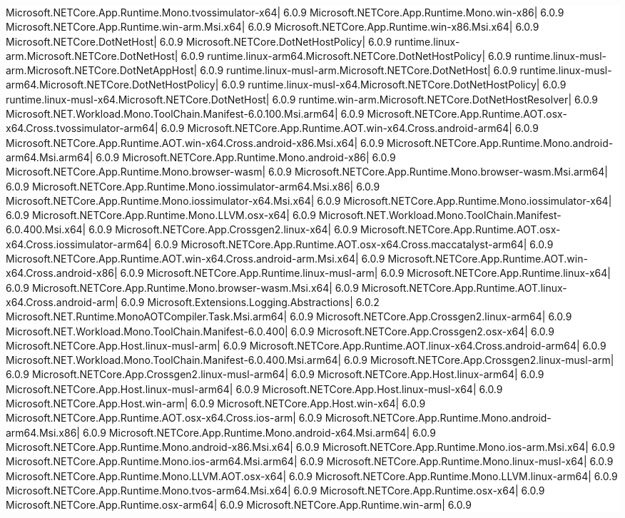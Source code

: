 Microsoft.NETCore.App.Runtime.Mono.tvossimulator-x64| 6.0.9
Microsoft.NETCore.App.Runtime.Mono.win-x86| 6.0.9
Microsoft.NETCore.App.Runtime.win-arm.Msi.x64| 6.0.9
Microsoft.NETCore.App.Runtime.win-x86.Msi.x64| 6.0.9
Microsoft.NETCore.DotNetHost| 6.0.9
Microsoft.NETCore.DotNetHostPolicy| 6.0.9
runtime.linux-arm.Microsoft.NETCore.DotNetHost| 6.0.9
runtime.linux-arm64.Microsoft.NETCore.DotNetHostPolicy| 6.0.9
runtime.linux-musl-arm.Microsoft.NETCore.DotNetAppHost| 6.0.9
runtime.linux-musl-arm.Microsoft.NETCore.DotNetHost| 6.0.9
runtime.linux-musl-arm64.Microsoft.NETCore.DotNetHostPolicy| 6.0.9
runtime.linux-musl-x64.Microsoft.NETCore.DotNetHostPolicy| 6.0.9
runtime.linux-musl-x64.Microsoft.NETCore.DotNetHost| 6.0.9
runtime.win-arm.Microsoft.NETCore.DotNetHostResolver| 6.0.9
Microsoft.NET.Workload.Mono.ToolChain.Manifest-6.0.100.Msi.arm64| 6.0.9
Microsoft.NETCore.App.Runtime.AOT.osx-x64.Cross.tvossimulator-arm64| 6.0.9
Microsoft.NETCore.App.Runtime.AOT.win-x64.Cross.android-arm64| 6.0.9
Microsoft.NETCore.App.Runtime.AOT.win-x64.Cross.android-x86.Msi.x64| 6.0.9
Microsoft.NETCore.App.Runtime.Mono.android-arm64.Msi.arm64| 6.0.9
Microsoft.NETCore.App.Runtime.Mono.android-x86| 6.0.9
Microsoft.NETCore.App.Runtime.Mono.browser-wasm| 6.0.9
Microsoft.NETCore.App.Runtime.Mono.browser-wasm.Msi.arm64| 6.0.9
Microsoft.NETCore.App.Runtime.Mono.iossimulator-arm64.Msi.x86| 6.0.9
Microsoft.NETCore.App.Runtime.Mono.iossimulator-x64.Msi.x64| 6.0.9
Microsoft.NETCore.App.Runtime.Mono.iossimulator-x64| 6.0.9
Microsoft.NETCore.App.Runtime.Mono.LLVM.osx-x64| 6.0.9
Microsoft.NET.Workload.Mono.ToolChain.Manifest-6.0.400.Msi.x64| 6.0.9
Microsoft.NETCore.App.Crossgen2.linux-x64| 6.0.9
Microsoft.NETCore.App.Runtime.AOT.osx-x64.Cross.iossimulator-arm64| 6.0.9
Microsoft.NETCore.App.Runtime.AOT.osx-x64.Cross.maccatalyst-arm64| 6.0.9
Microsoft.NETCore.App.Runtime.AOT.win-x64.Cross.android-arm.Msi.x64| 6.0.9
Microsoft.NETCore.App.Runtime.AOT.win-x64.Cross.android-x86| 6.0.9
Microsoft.NETCore.App.Runtime.linux-musl-arm| 6.0.9
Microsoft.NETCore.App.Runtime.linux-x64| 6.0.9
Microsoft.NETCore.App.Runtime.Mono.browser-wasm.Msi.x64| 6.0.9
Microsoft.NETCore.App.Runtime.AOT.linux-x64.Cross.android-arm| 6.0.9
Microsoft.Extensions.Logging.Abstractions| 6.0.2
Microsoft.NET.Runtime.MonoAOTCompiler.Task.Msi.arm64| 6.0.9
Microsoft.NETCore.App.Crossgen2.linux-arm64| 6.0.9
Microsoft.NET.Workload.Mono.ToolChain.Manifest-6.0.400| 6.0.9
Microsoft.NETCore.App.Crossgen2.osx-x64| 6.0.9
Microsoft.NETCore.App.Host.linux-musl-arm| 6.0.9
Microsoft.NETCore.App.Runtime.AOT.linux-x64.Cross.android-arm64| 6.0.9
Microsoft.NET.Workload.Mono.ToolChain.Manifest-6.0.400.Msi.arm64| 6.0.9
Microsoft.NETCore.App.Crossgen2.linux-musl-arm| 6.0.9
Microsoft.NETCore.App.Crossgen2.linux-musl-arm64| 6.0.9
Microsoft.NETCore.App.Host.linux-arm64| 6.0.9
Microsoft.NETCore.App.Host.linux-musl-arm64| 6.0.9
Microsoft.NETCore.App.Host.linux-musl-x64| 6.0.9
Microsoft.NETCore.App.Host.win-arm| 6.0.9
Microsoft.NETCore.App.Host.win-x64| 6.0.9
Microsoft.NETCore.App.Runtime.AOT.osx-x64.Cross.ios-arm| 6.0.9
Microsoft.NETCore.App.Runtime.Mono.android-arm64.Msi.x86| 6.0.9
Microsoft.NETCore.App.Runtime.Mono.android-x64.Msi.arm64| 6.0.9
Microsoft.NETCore.App.Runtime.Mono.android-x86.Msi.x64| 6.0.9
Microsoft.NETCore.App.Runtime.Mono.ios-arm.Msi.x64| 6.0.9
Microsoft.NETCore.App.Runtime.Mono.ios-arm64.Msi.arm64| 6.0.9
Microsoft.NETCore.App.Runtime.Mono.linux-musl-x64| 6.0.9
Microsoft.NETCore.App.Runtime.Mono.LLVM.AOT.osx-x64| 6.0.9
Microsoft.NETCore.App.Runtime.Mono.LLVM.linux-arm64| 6.0.9
Microsoft.NETCore.App.Runtime.Mono.tvos-arm64.Msi.x64| 6.0.9
Microsoft.NETCore.App.Runtime.osx-x64| 6.0.9
Microsoft.NETCore.App.Runtime.osx-arm64| 6.0.9
Microsoft.NETCore.App.Runtime.win-arm| 6.0.9